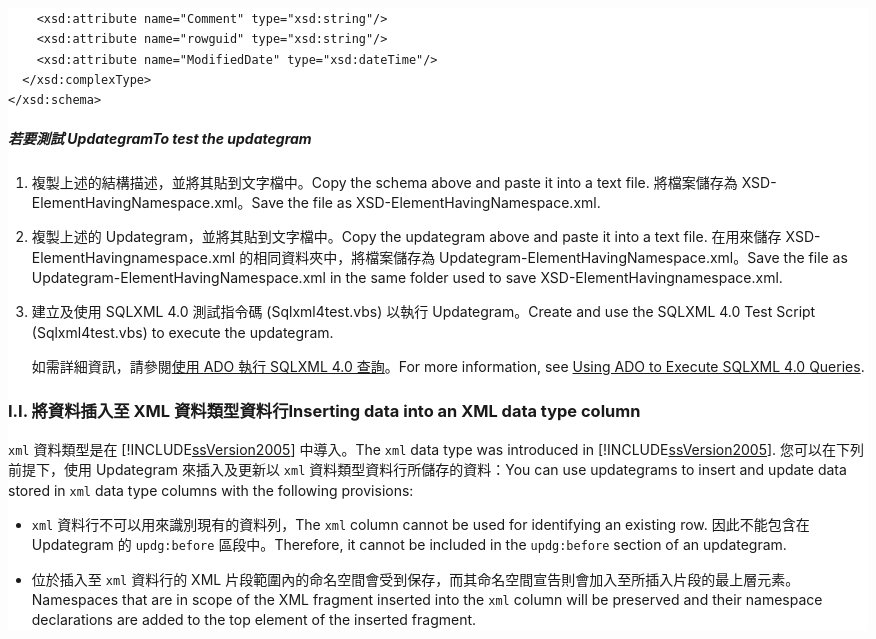```  
    <xsd:attribute name="Comment" type="xsd:string"/>  
    <xsd:attribute name="rowguid" type="xsd:string"/>  
    <xsd:attribute name="ModifiedDate" type="xsd:dateTime"/>  
  </xsd:complexType>  
</xsd:schema>  
```  
  
##### <a name="to-test-the-updategram"></a><span data-ttu-id="7be02-258">若要測試 Updategram</span><span class="sxs-lookup"><span data-stu-id="7be02-258">To test the updategram</span></span>  
  
1.  <span data-ttu-id="7be02-259">複製上述的結構描述，並將其貼到文字檔中。</span><span class="sxs-lookup"><span data-stu-id="7be02-259">Copy the schema above and paste it into a text file.</span></span> <span data-ttu-id="7be02-260">將檔案儲存為 XSD-ElementHavingNamespace.xml。</span><span class="sxs-lookup"><span data-stu-id="7be02-260">Save the file as XSD-ElementHavingNamespace.xml.</span></span>  
  
2.  <span data-ttu-id="7be02-261">複製上述的 Updategram，並將其貼到文字檔中。</span><span class="sxs-lookup"><span data-stu-id="7be02-261">Copy the updategram above and paste it into a text file.</span></span> <span data-ttu-id="7be02-262">在用來儲存 XSD-ElementHavingnamespace.xml 的相同資料夾中，將檔案儲存為 Updategram-ElementHavingNamespace.xml。</span><span class="sxs-lookup"><span data-stu-id="7be02-262">Save the file as Updategram-ElementHavingNamespace.xml in the same folder used to save XSD-ElementHavingnamespace.xml.</span></span>  
  
3.  <span data-ttu-id="7be02-263">建立及使用 SQLXML 4.0 測試指令碼 (Sqlxml4test.vbs) 以執行 Updategram。</span><span class="sxs-lookup"><span data-stu-id="7be02-263">Create and use the SQLXML 4.0 Test Script (Sqlxml4test.vbs) to execute the updategram.</span></span>  
  
     <span data-ttu-id="7be02-264">如需詳細資訊，請參閱[使用 ADO 執行 SQLXML 4.0 查詢](../../sqlxml/using-ado-to-execute-sqlxml-4-0-queries.md)。</span><span class="sxs-lookup"><span data-stu-id="7be02-264">For more information, see [Using ADO to Execute SQLXML 4.0 Queries](../../sqlxml/using-ado-to-execute-sqlxml-4-0-queries.md).</span></span>  
  
### <a name="i-inserting-data-into-an-xml-data-type-column"></a><span data-ttu-id="7be02-265">I.</span><span class="sxs-lookup"><span data-stu-id="7be02-265">I.</span></span> <span data-ttu-id="7be02-266">將資料插入至 XML 資料類型資料行</span><span class="sxs-lookup"><span data-stu-id="7be02-266">Inserting data into an XML data type column</span></span>  
 <span data-ttu-id="7be02-267">`xml` 資料類型是在 [!INCLUDE[ssVersion2005](../../../includes/ssversion2005-md.md)] 中導入。</span><span class="sxs-lookup"><span data-stu-id="7be02-267">The `xml` data type was introduced in [!INCLUDE[ssVersion2005](../../../includes/ssversion2005-md.md)].</span></span> <span data-ttu-id="7be02-268">您可以在下列前提下，使用 Updategram 來插入及更新以 `xml` 資料類型資料行所儲存的資料：</span><span class="sxs-lookup"><span data-stu-id="7be02-268">You can use updategrams to insert and update data stored in `xml` data type columns with the following provisions:</span></span>  
  
-   <span data-ttu-id="7be02-269">`xml` 資料行不可以用來識別現有的資料列，</span><span class="sxs-lookup"><span data-stu-id="7be02-269">The `xml` column cannot be used for identifying an existing row.</span></span> <span data-ttu-id="7be02-270">因此不能包含在 Updategram 的 `updg:before` 區段中。</span><span class="sxs-lookup"><span data-stu-id="7be02-270">Therefore, it cannot be included in the `updg:before` section of an updategram.</span></span>  
  
-   <span data-ttu-id="7be02-271">位於插入至 `xml` 資料行的 XML 片段範圍內的命名空間會受到保存，而其命名空間宣告則會加入至所插入片段的最上層元素。</span><span class="sxs-lookup"><span data-stu-id="7be02-271">Namespaces that are in scope of the XML fragment inserted into the `xml` column will be preserved and their namespace declarations are added to the top element of the inserted fragment.</span></span>  
  